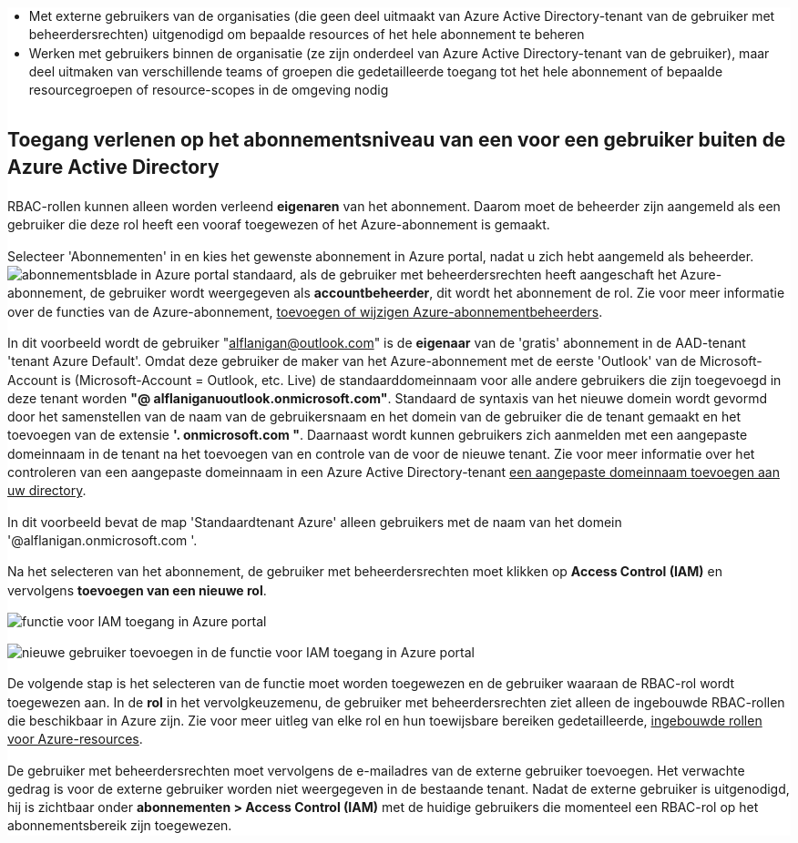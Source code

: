 * Met externe gebruikers van de organisaties (die geen deel uitmaakt van Azure Active Directory-tenant van de gebruiker met beheerdersrechten) uitgenodigd om bepaalde resources of het hele abonnement te beheren
* Werken met gebruikers binnen de organisatie (ze zijn onderdeel van Azure Active Directory-tenant van de gebruiker), maar deel uitmaken van verschillende teams of groepen die gedetailleerde toegang tot het hele abonnement of bepaalde resourcegroepen of resource-scopes in de omgeving nodig

## <a name="grant-access-at-a-subscription-level-for-a-user-outside-of-azure-active-directory"></a>Toegang verlenen op het abonnementsniveau van een voor een gebruiker buiten de Azure Active Directory

RBAC-rollen kunnen alleen worden verleend **eigenaren** van het abonnement. Daarom moet de beheerder zijn aangemeld als een gebruiker die deze rol heeft een vooraf toegewezen of het Azure-abonnement is gemaakt.

Selecteer 'Abonnementen' in en kies het gewenste abonnement in Azure portal, nadat u zich hebt aangemeld als beheerder.
![abonnementsblade in Azure portal](./media/role-assignments-external-users/0.png) standaard, als de gebruiker met beheerdersrechten heeft aangeschaft het Azure-abonnement, de gebruiker wordt weergegeven als **accountbeheerder**, dit wordt het abonnement de rol. Zie voor meer informatie over de functies van de Azure-abonnement, [toevoegen of wijzigen Azure-abonnementbeheerders](../billing/billing-add-change-azure-subscription-administrator.md).

In dit voorbeeld wordt de gebruiker "alflanigan@outlook.com" is de **eigenaar** van de 'gratis' abonnement in de AAD-tenant 'tenant Azure Default'. Omdat deze gebruiker de maker van het Azure-abonnement met de eerste 'Outlook' van de Microsoft-Account is (Microsoft-Account = Outlook, etc. Live) de standaarddomeinnaam voor alle andere gebruikers die zijn toegevoegd in deze tenant worden **"\@ alflaniganuoutlook.onmicrosoft.com"**. Standaard de syntaxis van het nieuwe domein wordt gevormd door het samenstellen van de naam van de gebruikersnaam en het domein van de gebruiker die de tenant gemaakt en het toevoegen van de extensie **'. onmicrosoft.com "**.
Daarnaast wordt kunnen gebruikers zich aanmelden met een aangepaste domeinnaam in de tenant na het toevoegen van en controle van de voor de nieuwe tenant. Zie voor meer informatie over het controleren van een aangepaste domeinnaam in een Azure Active Directory-tenant [een aangepaste domeinnaam toevoegen aan uw directory](../active-directory/fundamentals/add-custom-domain.md).

In dit voorbeeld bevat de map 'Standaardtenant Azure' alleen gebruikers met de naam van het domein '\@alflanigan.onmicrosoft.com '.

Na het selecteren van het abonnement, de gebruiker met beheerdersrechten moet klikken op **Access Control (IAM)** en vervolgens **toevoegen van een nieuwe rol**.

![functie voor IAM toegang in Azure portal](./media/role-assignments-external-users/1.png)

![nieuwe gebruiker toevoegen in de functie voor IAM toegang in Azure portal](./media/role-assignments-external-users/2.png)

De volgende stap is het selecteren van de functie moet worden toegewezen en de gebruiker waaraan de RBAC-rol wordt toegewezen aan. In de **rol** in het vervolgkeuzemenu, de gebruiker met beheerdersrechten ziet alleen de ingebouwde RBAC-rollen die beschikbaar in Azure zijn. Zie voor meer uitleg van elke rol en hun toewijsbare bereiken gedetailleerde, [ingebouwde rollen voor Azure-resources](built-in-roles.md).

De gebruiker met beheerdersrechten moet vervolgens de e-mailadres van de externe gebruiker toevoegen. Het verwachte gedrag is voor de externe gebruiker worden niet weergegeven in de bestaande tenant. Nadat de externe gebruiker is uitgenodigd, hij is zichtbaar onder **abonnementen > Access Control (IAM)** met de huidige gebruikers die momenteel een RBAC-rol op het abonnementsbereik zijn toegewezen.
